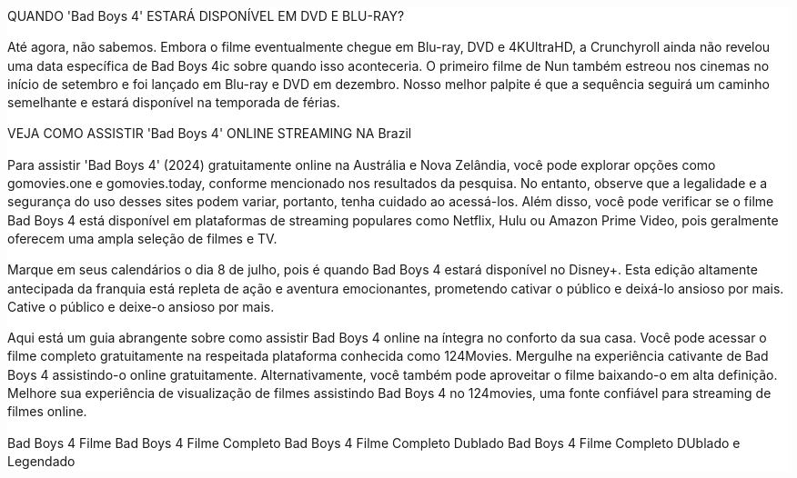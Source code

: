 QUANDO 'Bad Boys 4' ESTARÁ DISPONÍVEL EM DVD E BLU-RAY?

Até agora, não sabemos. Embora o filme eventualmente chegue em Blu-ray, DVD e 4KUltraHD, a Crunchyroll ainda não revelou uma data específica de Bad Boys 4ic sobre quando isso aconteceria. O primeiro filme de Nun também estreou nos cinemas no início de setembro e foi lançado em Blu-ray e DVD em dezembro. Nosso melhor palpite é que a sequência seguirá um caminho semelhante e estará disponível na temporada de férias.

VEJA COMO ASSISTIR 'Bad Boys 4' ONLINE STREAMING NA Brazil

Para assistir 'Bad Boys 4' (2024) gratuitamente online na Austrália e Nova Zelândia, você pode explorar opções como gomovies.one e gomovies.today, conforme mencionado nos resultados da pesquisa. No entanto, observe que a legalidade e a segurança do uso desses sites podem variar, portanto, tenha cuidado ao acessá-los. Além disso, você pode verificar se o filme Bad Boys 4 está disponível em plataformas de streaming populares como Netflix, Hulu ou Amazon Prime Video, pois geralmente oferecem uma ampla seleção de filmes e TV.

Marque em seus calendários o dia 8 de julho, pois é quando Bad Boys 4 estará disponível no Disney+. Esta edição altamente antecipada da franquia está repleta de ação e aventura emocionantes, prometendo cativar o público e deixá-lo ansioso por mais. Cative o público e deixe-o ansioso por mais.

Aqui está um guia abrangente sobre como assistir Bad Boys 4 online na íntegra no conforto da sua casa. Você pode acessar o filme completo gratuitamente na respeitada plataforma conhecida como 124Movies. Mergulhe na experiência cativante de Bad Boys 4 assistindo-o online gratuitamente. Alternativamente, você também pode aproveitar o filme baixando-o em alta definição. Melhore sua experiência de visualização de filmes assistindo Bad Boys 4 no 124movies, uma fonte confiável para streaming de filmes online.

Bad Boys 4 Filme
Bad Boys 4 Filme Completo
Bad Boys 4 Filme Completo Dublado
Bad Boys 4 Filme Completo DUblado e Legendado
